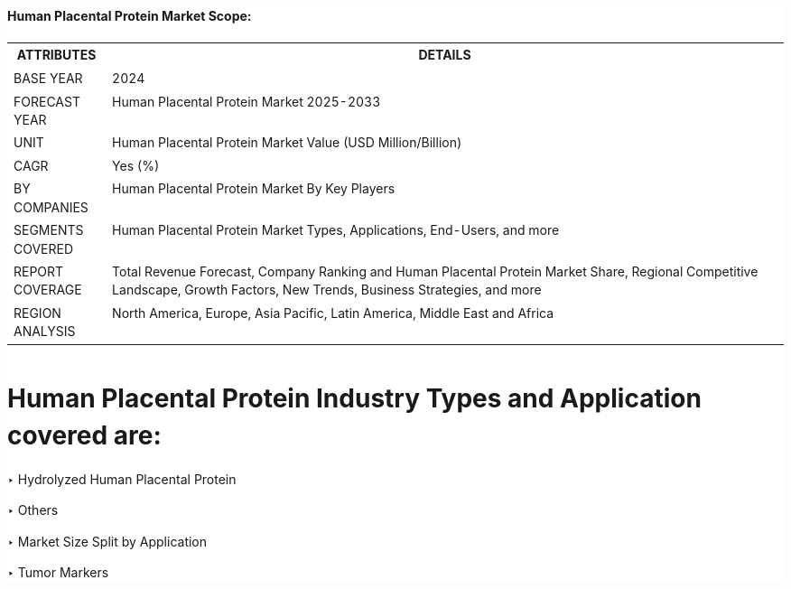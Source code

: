 <h4>Human Placental Protein Market Scope:</h4>
<table>
<tr>
<th>ATTRIBUTES</th>
<th>DETAILS</th>
</tr>
<tr>
<td>BASE YEAR</td>
<td>2024</td>
</tr>
<tr>
<td>FORECAST YEAR</td>
<td>Human Placental Protein Market 2025-2033</td>
</tr>
<tr>
<td>UNIT</td>
<td>Human Placental Protein Market Value (USD Million/Billion)</td>
<tr>
<td>CAGR</td>
<td>Yes (%)</td>
</tr>
</tr>
<tr>
<td>BY COMPANIES</td>
<td>Human Placental Protein Market By Key Players</td>
</tr>
<tr>
<td>SEGMENTS COVERED</td>
<td>Human Placental Protein Market Types, Applications, End-Users, and more</td>
</tr>
<tr>
<td>REPORT COVERAGE</td>
<td>Total Revenue Forecast, Company Ranking and Human Placental Protein Market Share, Regional Competitive Landscape, Growth Factors, New Trends, Business Strategies, and more</td>
</tr>
<tr>
<td>REGION ANALYSIS</td>
<td>North America, Europe, Asia Pacific, Latin America, Middle East and Africa</td>
</tr>
</table>

# <strong>Human Placental Protein Industry Types and Application covered are:</strong>

‣ Hydrolyzed Human Placental Protein

   ‣ Others

‣ Market Size Split by Application

   ‣ Tumor Markers
